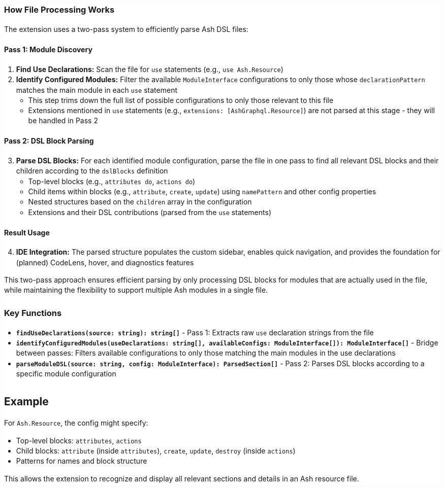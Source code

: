 ### How File Processing Works

The extension uses a two-pass system to efficiently parse Ash DSL files:

#### Pass 1: Module Discovery

1. **Find Use Declarations:** Scan the file for `use` statements (e.g., `use Ash.Resource`)
2. **Identify Configured Modules:** Filter the available `ModuleInterface` configurations to only
   those whose `declarationPattern` matches the main module in each `use` statement
   - This step trims down the full list of possible configurations to only those relevant to this
     file
   - Extensions mentioned in `use` statements (e.g., `extensions: [AshGraphql.Resource]`) are not
     parsed at this stage - they will be handled in Pass 2

#### Pass 2: DSL Block Parsing

3. **Parse DSL Blocks:** For each identified module configuration, parse the file in one pass to
   find all relevant DSL blocks and their children according to the `dslBlocks` definition
   - Top-level blocks (e.g., `attributes do`, `actions do`)
   - Child items within blocks (e.g., `attribute`, `create`, `update`) using `namePattern` and other
     config properties
   - Nested structures based on the `children` array in the configuration
   - Extensions and their DSL contributions (parsed from the `use` statements)

#### Result Usage

4. **IDE Integration:** The parsed structure populates the custom sidebar, enables quick navigation,
   and provides the foundation for (planned) CodeLens, hover, and diagnostics features

This two-pass approach ensures efficient parsing by only processing DSL blocks for modules that are
actually used in the file, while maintaining the flexibility to support multiple Ash modules in a
single file.

### Key Functions

- **`findUseDeclarations(source: string): string[]`** - Pass 1: Extracts raw `use` declaration
  strings from the file
- **`identifyConfiguredModules(useDeclarations: string[], availableConfigs: ModuleInterface[]): ModuleInterface[]`** -
  Bridge between passes: Filters available configurations to only those matching the main modules in
  the use declarations
- **`parseModuleDSL(source: string, config: ModuleInterface): ParsedSection[]`** - Pass 2: Parses
  DSL blocks according to a specific module configuration

## Example

For `Ash.Resource`, the config might specify:

- Top-level blocks: `attributes`, `actions`
- Child blocks: `attribute` (inside `attributes`), `create`, `update`, `destroy` (inside `actions`)
- Patterns for names and block structure

This allows the extension to recognize and display all relevant sections and details in an Ash
resource file.
